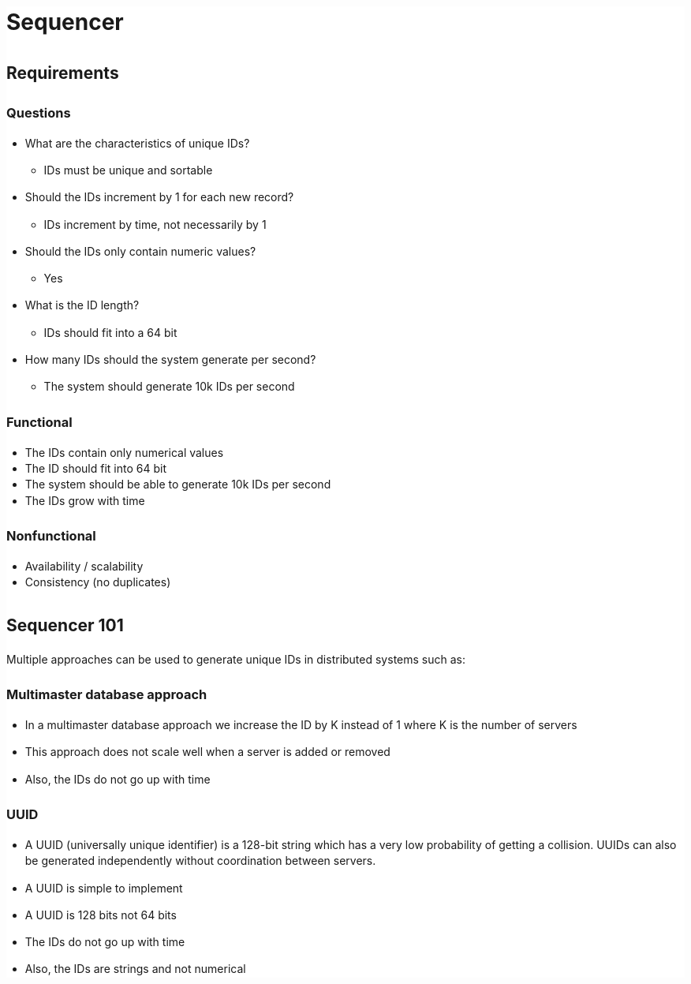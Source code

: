 # Sequencer

## Requirements

### Questions

- What are the characteristics of unique IDs?
	- IDs must be unique and sortable

- Should the IDs increment by 1 for each new record?
	- IDs increment by time, not necessarily by 1

- Should the IDs only contain numeric values?
	- Yes

- What is the ID length?
	- IDs should fit into a 64 bit

- How many IDs should the system generate per second?
	- The system should generate 10k IDs per second

### Functional

- The IDs contain only numerical values
- The ID should fit into 64 bit
- The system should be able to generate 10k IDs per second
- The IDs grow with time

### Nonfunctional

- Availability / scalability
- Consistency (no duplicates)

## Sequencer 101

Multiple approaches can be used to generate unique IDs in distributed systems such as:

### Multimaster database approach

- In a multimaster database approach we increase the ID by K instead of 1 where K is the number of servers

- This approach does not scale well when a server is added or removed
- Also, the IDs do not go up with time

### UUID

- A UUID (universally unique identifier) is a 128-bit string which has a very low probability of getting a collision.		UUIDs can also be generated independently without coordination between servers.

- A UUID is simple to implement
- A UUID is 128 bits not 64 bits
- The IDs do not go up with time
- Also, the IDs are strings and not numerical
